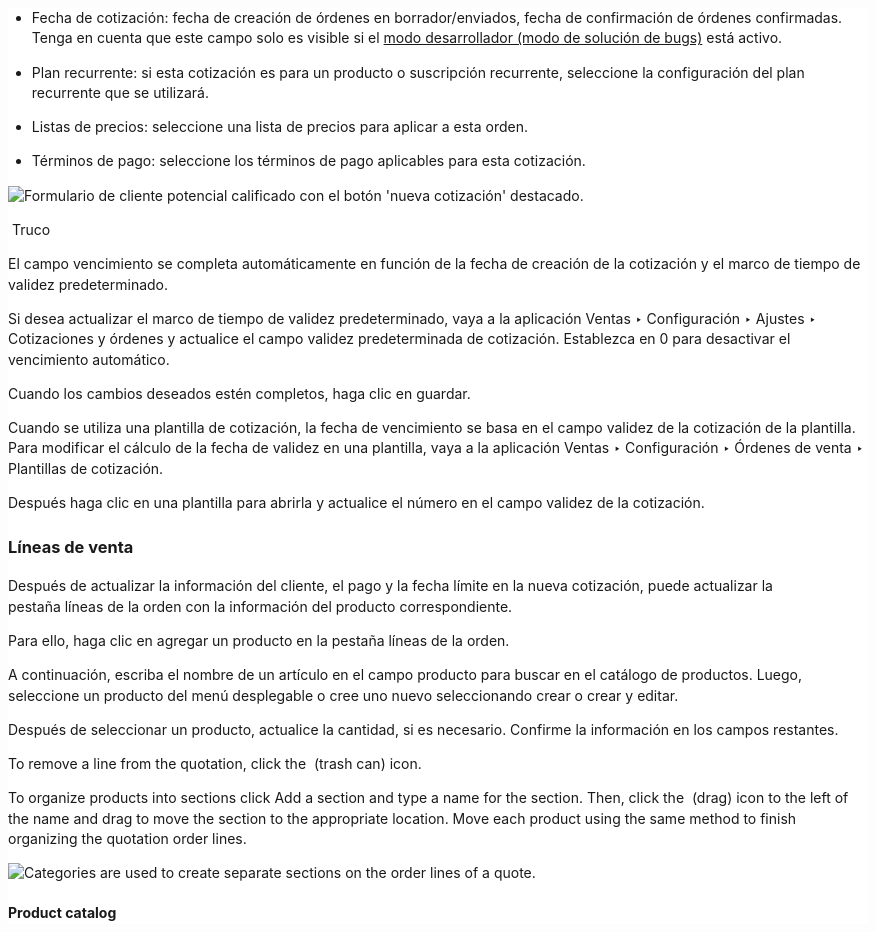 - Fecha de cotización: fecha de creación de órdenes en borrador/enviados, fecha de confirmación de órdenes confirmadas. Tenga en cuenta que este campo solo es visible si el [modo desarrollador (modo de solución de bugs)](https://www.odoo.com/documentation/17.0/es/applications/general/developer_mode.html) está activo.
    
- Plan recurrente: si esta cotización es para un producto o suscripción recurrente, seleccione la configuración del plan recurrente que se utilizará.
    
- Listas de precios: seleccione una lista de precios para aplicar a esta orden.
    
- Términos de pago: seleccione los términos de pago aplicables para esta cotización.
    

![Formulario de cliente potencial calificado con el botón 'nueva cotización' destacado.](https://www.odoo.com/documentation/17.0/es/_images/send-quotes-new-quotation.png)

 Truco

El campo vencimiento se completa automáticamente en función de la fecha de creación de la cotización y el marco de tiempo de validez predeterminado.

Si desea actualizar el marco de tiempo de validez predeterminado, vaya a la aplicación Ventas ‣ Configuración ‣ Ajustes ‣ Cotizaciones y órdenes y actualice el campo validez predeterminada de cotización. Establezca en 0 para desactivar el vencimiento automático.

Cuando los cambios deseados estén completos, haga clic en guardar.

Cuando se utiliza una plantilla de cotización, la fecha de vencimiento se basa en el campo validez de la cotización de la plantilla. Para modificar el cálculo de la fecha de validez en una plantilla, vaya a la aplicación Ventas ‣ Configuración ‣ Órdenes de venta ‣ Plantillas de cotización.

Después haga clic en una plantilla para abrirla y actualice el número en el campo validez de la cotización.

### Líneas de venta[](https://www.odoo.com/documentation/17.0/es/applications/sales/crm/acquire_leads/send_quotes.html#order-lines "Enlazar permanentemente con este título")

Después de actualizar la información del cliente, el pago y la fecha límite en la nueva cotización, puede actualizar la pestaña líneas de la orden con la información del producto correspondiente.

Para ello, haga clic en agregar un producto en la pestaña líneas de la orden.

A continuación, escriba el nombre de un artículo en el campo producto para buscar en el catálogo de productos. Luego, seleccione un producto del menú desplegable o cree uno nuevo seleccionando crear o crear y editar.

Después de seleccionar un producto, actualice la cantidad, si es necesario. Confirme la información en los campos restantes.

To remove a line from the quotation, click the  (trash can) icon.

To organize products into sections click Add a section and type a name for the section. Then, click the  (drag) icon to the left of the name and drag to move the section to the appropriate location. Move each product using the same method to finish organizing the quotation order lines.

![Categories are used to create separate sections on the order lines of a quote.](https://www.odoo.com/documentation/17.0/es/_images/product-sections.png)

#### Product catalog[](https://www.odoo.com/documentation/17.0/es/applications/sales/crm/acquire_leads/send_quotes.html#product-catalog "Enlazar permanentemente con este título")
